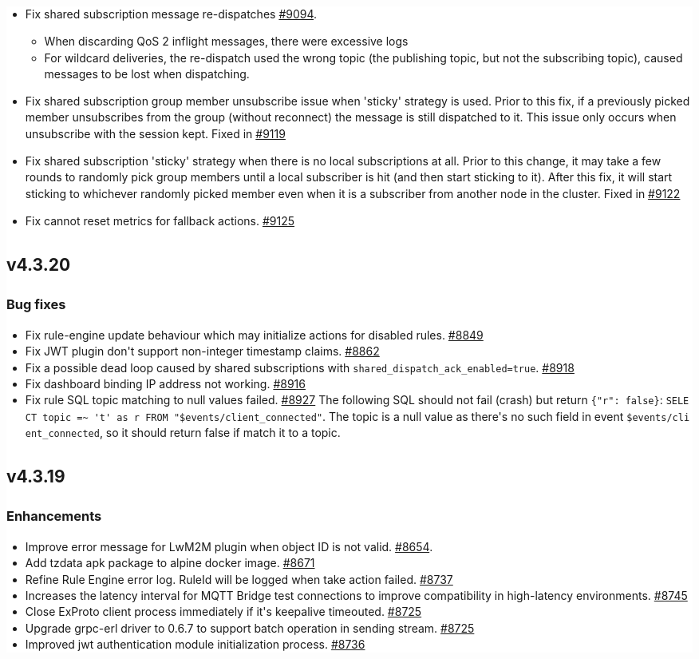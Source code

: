 - Fix shared subscription message re-dispatches [#9094](https://github.com/emqx/emqx/pull/9094).
  - When discarding QoS 2 inflight messages, there were excessive logs
  - For wildcard deliveries, the re-dispatch used the wrong topic (the publishing topic,
    but not the subscribing topic), caused messages to be lost when dispatching.

- Fix shared subscription group member unsubscribe issue when 'sticky' strategy is used.
  Prior to this fix, if a previously picked member unsubscribes from the group (without reconnect)
  the message is still dispatched to it.
  This issue only occurs when unsubscribe with the session kept.
  Fixed in [#9119](https://github.com/emqx/emqx/pull/9119)

- Fix shared subscription 'sticky' strategy when there is no local subscriptions at all.
  Prior to this change, it may take a few rounds to randomly pick group members until a local subscriber
  is hit (and then start sticking to it).
  After this fix, it will start sticking to whichever randomly picked member even when it is a
  subscriber from another node in the cluster.
  Fixed in [#9122](https://github.com/emqx/emqx/pull/9122)

- Fix cannot reset metrics for fallback actions. [#9125](https://github.com/emqx/emqx/pull/9125)

## v4.3.20

### Bug fixes

- Fix rule-engine update behaviour which may initialize actions for disabled rules. [#8849](https://github.com/emqx/emqx/pull/8849)
- Fix JWT plugin don't support non-integer timestamp claims. [#8862](https://github.com/emqx/emqx/pull/8862)
- Fix a possible dead loop caused by shared subscriptions with `shared_dispatch_ack_enabled=true`. [#8918](https://github.com/emqx/emqx/pull/8918)
- Fix dashboard binding IP address not working. [#8916](https://github.com/emqx/emqx/pull/8916)
- Fix rule SQL topic matching to null values failed. [#8927](https://github.com/emqx/emqx/pull/8927)
  The following SQL should not fail (crash) but return `{"r": false}`:
  `SELECT topic =~ 't' as r FROM "$events/client_connected"`.
  The topic is a null value as there's no such field in event `$events/client_connected`, so it
  should return false if match it to a topic.

## v4.3.19

### Enhancements

- Improve error message for LwM2M plugin when object ID is not valid. [#8654](https://github.com/emqx/emqx/pull/8654).
- Add tzdata apk package to alpine docker image. [#8671](https://github.com/emqx/emqx/pull/8671)
- Refine Rule Engine error log. RuleId will be logged when take action failed. [#8737](https://github.com/emqx/emqx/pull/8737)
- Increases the latency interval for MQTT Bridge test connections to improve compatibility in high-latency environments. [#8745](https://github.com/emqx/emqx/pull/8745)
- Close ExProto client process immediately if it's keepalive timeouted. [#8725](https://github.com/emqx/emqx/pull/8725)
- Upgrade grpc-erl driver to 0.6.7 to support batch operation in sending stream. [#8725](https://github.com/emqx/emqx/pull/8725)
- Improved jwt authentication module initialization process. [#8736](https://github.com/emqx/emqx/pull/8736)
